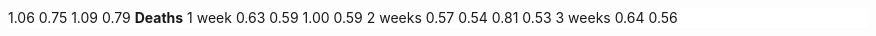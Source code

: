 </td>
<td style="text-align:right;">
1.06
</td>
<td style="text-align:right;">
0.75
</td>
<td style="text-align:right;">
1.09
</td>
<td style="text-align:right;">
0.79
</td>
</tr>
<tr grouplength="4">
<td colspan="5" style="border-bottom: 1px solid;">
<strong>Deaths</strong>
</td>
</tr>
<tr>
<td style="text-align:left;padding-left: 2em;" indentlevel="1">
1 week
</td>
<td style="text-align:right;">
0.63
</td>
<td style="text-align:right;">
0.59
</td>
<td style="text-align:right;">
1.00
</td>
<td style="text-align:right;">
0.59
</td>
</tr>
<tr>
<td style="text-align:left;padding-left: 2em;" indentlevel="1">
2 weeks
</td>
<td style="text-align:right;">
0.57
</td>
<td style="text-align:right;">
0.54
</td>
<td style="text-align:right;">
0.81
</td>
<td style="text-align:right;">
0.53
</td>
</tr>
<tr>
<td style="text-align:left;padding-left: 2em;" indentlevel="1">
3 weeks
</td>
<td style="text-align:right;">
0.64
</td>
<td style="text-align:right;">
0.56
</td>
<td style="text-align:right;">